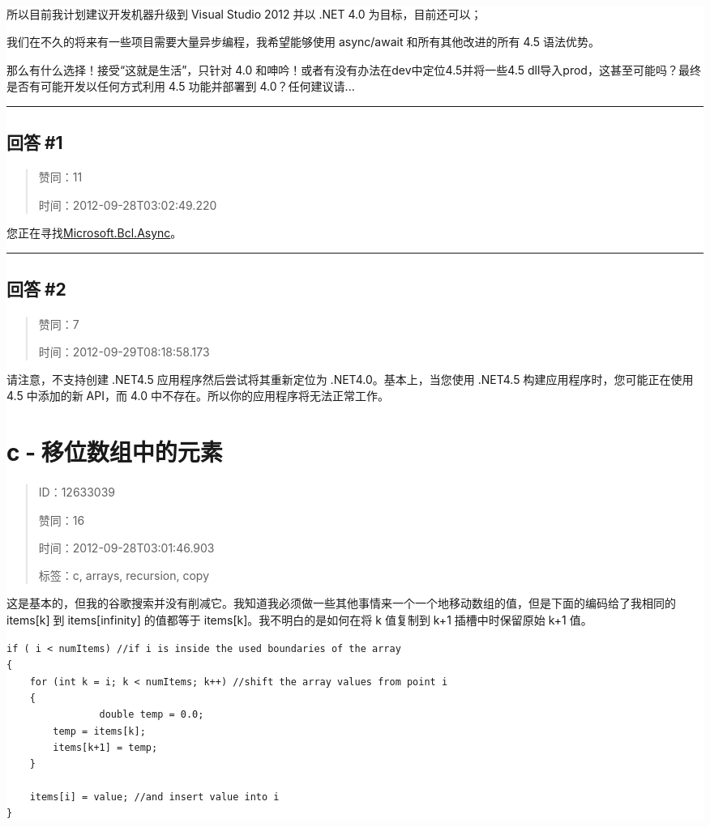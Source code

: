 所以目前我计划建议开发机器升级到 Visual Studio 2012 并以 .NET 4.0 为目标，目前还可以；

我们在不久的将来有一些项目需要大量异步编程，我希望能够使用 async/await 和所有其他改进的所有 4.5 语法优势。

那么有什么选择！接受“这就是生活”，只针对 4.0 和呻吟！或者有没有办法在dev中定位4.5并将一些4.5 dll导入prod，这甚至可能吗？最终是否有可能开发以任何方式利用 4.5 功能并部署到 4.0？任何建议请...

* * *

## 回答 #1

> 赞同：11
> 
> 时间：2012-09-28T03:02:49.220

您正在寻找[Microsoft.Bcl.Async](https://www.nuget.org/packages/Microsoft.Bcl.Async/)。

* * *

## 回答 #2

> 赞同：7
> 
> 时间：2012-09-29T08:18:58.173

请注意，不支持创建 .NET4.5 应用程序然后尝试将其重新定位为 .NET4.0。基本上，当您使用 .NET4.5 构建应用程序时，您可能正在使用 4.5 中添加的新 API，而 4.0 中不存在。所以你的应用程序将无法正常工作。

# c - 移位数组中的元素

> ID：12633039
> 
> 赞同：16
> 
> 时间：2012-09-28T03:01:46.903
> 
> 标签：c, arrays, recursion, copy

这是基本的，但我的谷歌搜索并没有削减它。我知道我必须做一些其他事情来一个一个地移动数组的值，但是下面的编码给了我相同的 items[k] 到 items[infinity] 的值都等于 items[k]。我不明白的是如何在将 k 值复制到 k+1 插槽中时保留原始 k+1 值。

```
if ( i < numItems) //if i is inside the used boundaries of the array
{
    for (int k = i; k < numItems; k++) //shift the array values from point i
    {
                double temp = 0.0;
        temp = items[k];
        items[k+1] = temp;
    }

    items[i] = value; //and insert value into i
} 
```
